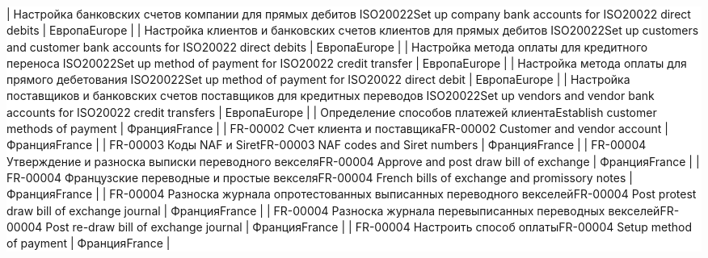 | <span data-ttu-id="c7e3d-313">Настройка банковских счетов компании для прямых дебитов ISO20022</span><span class="sxs-lookup"><span data-stu-id="c7e3d-313">Set up company bank accounts for ISO20022 direct debits</span></span>                                                                          | <span data-ttu-id="c7e3d-314">Европа</span><span class="sxs-lookup"><span data-stu-id="c7e3d-314">Europe</span></span>                            |
| <span data-ttu-id="c7e3d-315">Настройка клиентов и банковских счетов клиентов для прямых дебитов ISO20022</span><span class="sxs-lookup"><span data-stu-id="c7e3d-315">Set up customers and customer bank accounts for ISO20022 direct debits</span></span>                                                           | <span data-ttu-id="c7e3d-316">Европа</span><span class="sxs-lookup"><span data-stu-id="c7e3d-316">Europe</span></span>                            |
| <span data-ttu-id="c7e3d-317">Настройка метода оплаты для кредитного переноса ISO20022</span><span class="sxs-lookup"><span data-stu-id="c7e3d-317">Set up method of payment for ISO20022 credit transfer</span></span>                                                                            | <span data-ttu-id="c7e3d-318">Европа</span><span class="sxs-lookup"><span data-stu-id="c7e3d-318">Europe</span></span>                            |
| <span data-ttu-id="c7e3d-319">Настройка метода оплаты для прямого дебетования ISO20022</span><span class="sxs-lookup"><span data-stu-id="c7e3d-319">Set up method of payment for ISO20022 direct debit</span></span>                                                                               | <span data-ttu-id="c7e3d-320">Европа</span><span class="sxs-lookup"><span data-stu-id="c7e3d-320">Europe</span></span>                            |
| <span data-ttu-id="c7e3d-321">Настройка поставщиков и банковских счетов поставщиков для кредитных переводов ISO20022</span><span class="sxs-lookup"><span data-stu-id="c7e3d-321">Set up vendors and vendor bank accounts for ISO20022 credit transfers</span></span>                                                            | <span data-ttu-id="c7e3d-322">Европа</span><span class="sxs-lookup"><span data-stu-id="c7e3d-322">Europe</span></span>                            |
| <span data-ttu-id="c7e3d-323">Определение способов платежей клиента</span><span class="sxs-lookup"><span data-stu-id="c7e3d-323">Establish customer methods of payment</span></span>                                                                                            | <span data-ttu-id="c7e3d-324">Франция</span><span class="sxs-lookup"><span data-stu-id="c7e3d-324">France</span></span>                            |
| <span data-ttu-id="c7e3d-325">FR-00002 Счет клиента и поставщика</span><span class="sxs-lookup"><span data-stu-id="c7e3d-325">FR-00002 Customer and vendor account</span></span>                                                                                             | <span data-ttu-id="c7e3d-326">Франция</span><span class="sxs-lookup"><span data-stu-id="c7e3d-326">France</span></span>                            |
| <span data-ttu-id="c7e3d-327">FR-00003 Коды NAF и Siret</span><span class="sxs-lookup"><span data-stu-id="c7e3d-327">FR-00003 NAF codes and Siret numbers</span></span>                                                                                             | <span data-ttu-id="c7e3d-328">Франция</span><span class="sxs-lookup"><span data-stu-id="c7e3d-328">France</span></span>                            |
| <span data-ttu-id="c7e3d-329">FR-00004 Утверждение и разноска выписки переводного векселя</span><span class="sxs-lookup"><span data-stu-id="c7e3d-329">FR-00004 Approve and post draw bill of exchange</span></span>                                                                                  | <span data-ttu-id="c7e3d-330">Франция</span><span class="sxs-lookup"><span data-stu-id="c7e3d-330">France</span></span>                            |
| <span data-ttu-id="c7e3d-331">FR-00004 Французские переводные и простые векселя</span><span class="sxs-lookup"><span data-stu-id="c7e3d-331">FR-00004 French bills of exchange and promissory notes</span></span>                                                                           | <span data-ttu-id="c7e3d-332">Франция</span><span class="sxs-lookup"><span data-stu-id="c7e3d-332">France</span></span>                            |
| <span data-ttu-id="c7e3d-333">FR-00004 Разноска журнала опротестованных выписанных переводного векселей</span><span class="sxs-lookup"><span data-stu-id="c7e3d-333">FR-00004 Post protest draw bill of exchange journal</span></span>                                                                              | <span data-ttu-id="c7e3d-334">Франция</span><span class="sxs-lookup"><span data-stu-id="c7e3d-334">France</span></span>                            |
| <span data-ttu-id="c7e3d-335">FR-00004 Разноска журнала перевыписанных переводных векселей</span><span class="sxs-lookup"><span data-stu-id="c7e3d-335">FR-00004 Post re-draw bill of exchange journal</span></span>                                                                                   | <span data-ttu-id="c7e3d-336">Франция</span><span class="sxs-lookup"><span data-stu-id="c7e3d-336">France</span></span>                            |
| <span data-ttu-id="c7e3d-337">FR-00004 Настроить способ оплаты</span><span class="sxs-lookup"><span data-stu-id="c7e3d-337">FR-00004 Setup method of payment</span></span>                                                                                                 | <span data-ttu-id="c7e3d-338">Франция</span><span class="sxs-lookup"><span data-stu-id="c7e3d-338">France</span></span>                            |